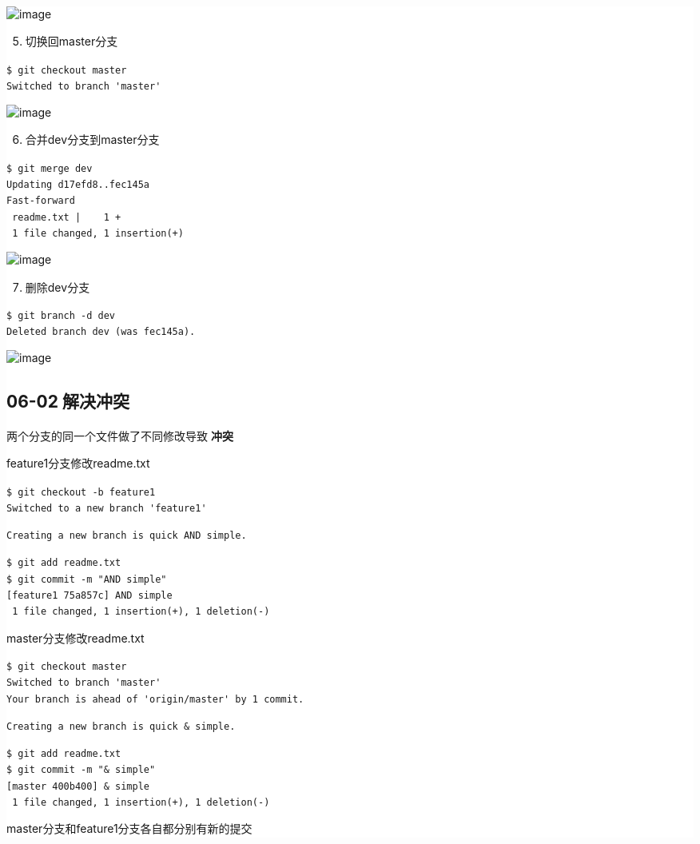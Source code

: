 ```
```
![image](https://www.liaoxuefeng.com/files/attachments/0013849088235627813efe7649b4f008900e5365bb72323000/0)

5. 切换回master分支
```
$ git checkout master
Switched to branch 'master'
```
![image](https://www.liaoxuefeng.com/files/attachments/001384908892295909f96758654469cad60dc50edfa9abd000/0)

6. 合并dev分支到master分支
```
$ git merge dev
Updating d17efd8..fec145a
Fast-forward
 readme.txt |    1 +
 1 file changed, 1 insertion(+)
```
![image](https://www.liaoxuefeng.com/files/attachments/00138490883510324231a837e5d4aee844d3e4692ba50f5000/0)

7. 删除dev分支
```
$ git branch -d dev
Deleted branch dev (was fec145a).
```
![image](https://www.liaoxuefeng.com/files/attachments/001384908867187c83ca970bf0f46efa19badad99c40235000/0)

## 06-02 解决冲突
两个分支的同一个文件做了不同修改导致 **冲突**

feature1分支修改readme.txt

```
$ git checkout -b feature1
Switched to a new branch 'feature1'
```
```
Creating a new branch is quick AND simple.
```
```
$ git add readme.txt 
$ git commit -m "AND simple"
[feature1 75a857c] AND simple
 1 file changed, 1 insertion(+), 1 deletion(-)
```
master分支修改readme.txt
```
$ git checkout master
Switched to branch 'master'
Your branch is ahead of 'origin/master' by 1 commit.
```
```
Creating a new branch is quick & simple.
```
```
$ git add readme.txt 
$ git commit -m "& simple"
[master 400b400] & simple
 1 file changed, 1 insertion(+), 1 deletion(-)
```
master分支和feature1分支各自都分别有新的提交
